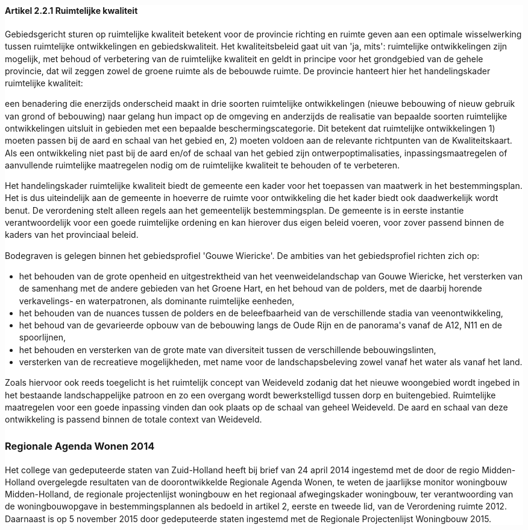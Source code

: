 #### Artikel 2.2.1 Ruimtelijke kwaliteit

Gebiedsgericht sturen op ruimtelijke kwaliteit betekent voor de provincie richting en ruimte geven aan een optimale wisselwerking tussen ruimtelijke ontwikkelingen en gebiedskwaliteit. Het kwaliteitsbeleid gaat uit van 'ja, mits': ruimtelijke ontwikkelingen zijn mogelijk, met behoud of verbetering van de ruimtelijke kwaliteit en geldt in principe voor het grondgebied van de gehele provincie, dat wil zeggen zowel de groene ruimte als de bebouwde ruimte. De provincie hanteert hier het handelingskader ruimtelijke kwaliteit:

een benadering die enerzijds onderscheid maakt in drie soorten ruimtelijke ontwikkelingen (nieuwe bebouwing of nieuw gebruik van grond of bebouwing) naar gelang hun impact op de omgeving en anderzijds de realisatie van bepaalde soorten ruimtelijke ontwikkelingen uitsluit in gebieden met een bepaalde beschermingscategorie. Dit betekent dat ruimtelijke ontwikkelingen 1) moeten passen bij de aard en schaal van het gebied en, 2) moeten voldoen aan de relevante richtpunten van de Kwaliteitskaart. Als een ontwikkeling niet past bij de aard en/of de schaal van het gebied zijn ontwerpoptimalisaties, inpassingsmaatregelen of aanvullende ruimtelijke maatregelen nodig om de ruimtelijke kwaliteit te behouden of te verbeteren.

Het handelingskader ruimtelijke kwaliteit biedt de gemeente een kader voor het toepassen van maatwerk in het bestemmingsplan. Het is dus uiteindelijk aan de gemeente in hoeverre de ruimte voor ontwikkeling die het kader biedt ook daadwerkelijk wordt benut. De verordening stelt alleen regels aan het gemeentelijk bestemmingsplan. De gemeente is in eerste instantie verantwoordelijk voor een goede ruimtelijke ordening en kan hierover dus eigen beleid voeren, voor zover passend binnen de kaders van het provinciaal beleid.

Bodegraven is gelegen binnen het gebiedsprofiel 'Gouwe Wiericke'. De ambities van het gebiedsprofiel richten zich op:

- het behouden van de grote openheid en uitgestrektheid van het veenweidelandschap van Gouwe Wiericke, het versterken van de samenhang met de andere gebieden van het Groene Hart, en het behoud van de polders, met de daarbij horende verkavelings- en waterpatronen, als dominante ruimtelijke eenheden,
- het behouden van de nuances tussen de polders en de beleefbaarheid van de verschillende stadia van veenontwikkeling,
- het behoud van de gevarieerde opbouw van de bebouwing langs de Oude Rijn en de panorama's vanaf de A12, N11 en de spoorlijnen,
- het behouden en versterken van de grote mate van diversiteit tussen de verschillende bebouwingslinten,
- versterken van de recreatieve mogelijkheden, met name voor de landschapsbeleving zowel vanaf het water als vanaf het land.

Zoals hiervoor ook reeds toegelicht is het ruimtelijk concept van Weideveld zodanig dat het nieuwe woongebied wordt ingebed in het bestaande landschappelijke patroon en zo een overgang wordt bewerkstelligd tussen dorp en buitengebied. Ruimtelijke maatregelen voor een goede inpassing vinden dan ook plaats op de schaal van geheel Weideveld. De aard en schaal van deze ontwikkeling is passend binnen de totale context van Weideveld.

### **Regionale Agenda Wonen 2014**

Het college van gedeputeerde staten van Zuid-Holland heeft bij brief van 24 april 2014 ingestemd met de door de regio Midden-Holland overgelegde resultaten van de doorontwikkelde Regionale Agenda Wonen, te weten de jaarlijkse monitor woningbouw Midden-Holland, de regionale projectenlijst woningbouw en het regionaal afwegingskader woningbouw, ter verantwoording van de woningbouwopgave in bestemmingsplannen als bedoeld in artikel 2, eerste en tweede lid, van de Verordening ruimte 2012. Daarnaast is op 5 november 2015 door gedeputeerde staten ingestemd met de Regionale Projectenlijst Woningbouw 2015.
